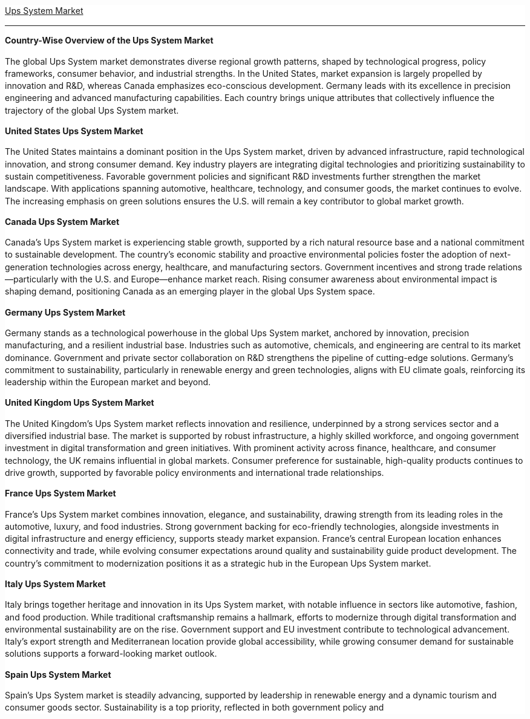 <a href="https://www.marketresearchintellect.com/ask-for-discount/?rid=483845&amp;utm_source=Github-April&amp;utm_medium=026">Ups System Market</a></p></blockquote><hr /><p class="" data-start="217" data-end="261"><strong data-start="217" data-end="261">Country-Wise Overview of the Ups System Market</strong></p><p class="" data-start="263" data-end="774">The global Ups System market demonstrates diverse regional growth patterns, shaped by technological progress, policy frameworks, consumer behavior, and industrial strengths. In the United States, market expansion is largely propelled by innovation and R&amp;D, whereas Canada emphasizes eco-conscious development. Germany leads with its excellence in precision engineering and advanced manufacturing capabilities. Each country brings unique attributes that collectively influence the trajectory of the global Ups System market.</p><p class="" data-start="776" data-end="1421"><strong data-start="776" data-end="805">United States Ups System Market</strong></p><p class="" data-start="776" data-end="1421">The United States maintains a dominant position in the Ups System market, driven by advanced infrastructure, rapid technological innovation, and strong consumer demand. Key industry players are integrating digital technologies and prioritizing sustainability to sustain competitiveness. Favorable government policies and significant R&amp;D investments further strengthen the market landscape. With applications spanning automotive, healthcare, technology, and consumer goods, the market continues to evolve. The increasing emphasis on green solutions ensures the U.S. will remain a key contributor to global market growth.</p><p class="" data-start="1423" data-end="2019"><strong data-start="1423" data-end="1445">Canada Ups System Market</strong></p><p class="" data-start="1423" data-end="2019">Canada&rsquo;s Ups System market is experiencing stable growth, supported by a rich natural resource base and a national commitment to sustainable development. The country&rsquo;s economic stability and proactive environmental policies foster the adoption of next-generation technologies across energy, healthcare, and manufacturing sectors. Government incentives and strong trade relations&mdash;particularly with the U.S. and Europe&mdash;enhance market reach. Rising consumer awareness about environmental impact is shaping demand, positioning Canada as an emerging player in the global Ups System space.</p><p class="" data-start="2021" data-end="2591"><strong data-start="2021" data-end="2044">Germany Ups System Market</strong></p><p class="" data-start="2021" data-end="2591">Germany stands as a technological powerhouse in the global Ups System market, anchored by innovation, precision manufacturing, and a resilient industrial base. Industries such as automotive, chemicals, and engineering are central to its market dominance. Government and private sector collaboration on R&amp;D strengthens the pipeline of cutting-edge solutions. Germany&rsquo;s commitment to sustainability, particularly in renewable energy and green technologies, aligns with EU climate goals, reinforcing its leadership within the European market and beyond.</p><p class="" data-start="2593" data-end="3221"><strong data-start="2593" data-end="2623">United Kingdom Ups System Market</strong></p><p class="" data-start="2593" data-end="3221">The United Kingdom&rsquo;s Ups System market reflects innovation and resilience, underpinned by a strong services sector and a diversified industrial base. The market is supported by robust infrastructure, a highly skilled workforce, and ongoing government investment in digital transformation and green initiatives. With prominent activity across finance, healthcare, and consumer technology, the UK remains influential in global markets. Consumer preference for sustainable, high-quality products continues to drive growth, supported by favorable policy environments and international trade relationships.</p><p class="" data-start="3223" data-end="3838"><strong data-start="3223" data-end="3245">France Ups System Market</strong></p><p class="" data-start="3223" data-end="3838">France&rsquo;s Ups System market combines innovation, elegance, and sustainability, drawing strength from its leading roles in the automotive, luxury, and food industries. Strong government backing for eco-friendly technologies, alongside investments in digital infrastructure and energy efficiency, supports steady market expansion. France&rsquo;s central European location enhances connectivity and trade, while evolving consumer expectations around quality and sustainability guide product development. The country&rsquo;s commitment to modernization positions it as a strategic hub in the European Ups System market.</p><p class="" data-start="3840" data-end="4422"><strong data-start="3840" data-end="3861">Italy Ups System Market</strong></p><p class="" data-start="3840" data-end="4422">Italy brings together heritage and innovation in its Ups System market, with notable influence in sectors like automotive, fashion, and food production. While traditional craftsmanship remains a hallmark, efforts to modernize through digital transformation and environmental sustainability are on the rise. Government support and EU investment contribute to technological advancement. Italy&rsquo;s export strength and Mediterranean location provide global accessibility, while growing consumer demand for sustainable solutions supports a forward-looking market outlook.</p><p class="" data-start="4424" data-end="4975"><strong data-start="4424" data-end="4445">Spain Ups System Market</strong></p><p class="" data-start="4424" data-end="4975">Spain&rsquo;s Ups System market is steadily advancing, supported by leadership in renewable energy and a dynamic tourism and consumer goods sector. Sustainability is a top priority, reflected in both government policy and
